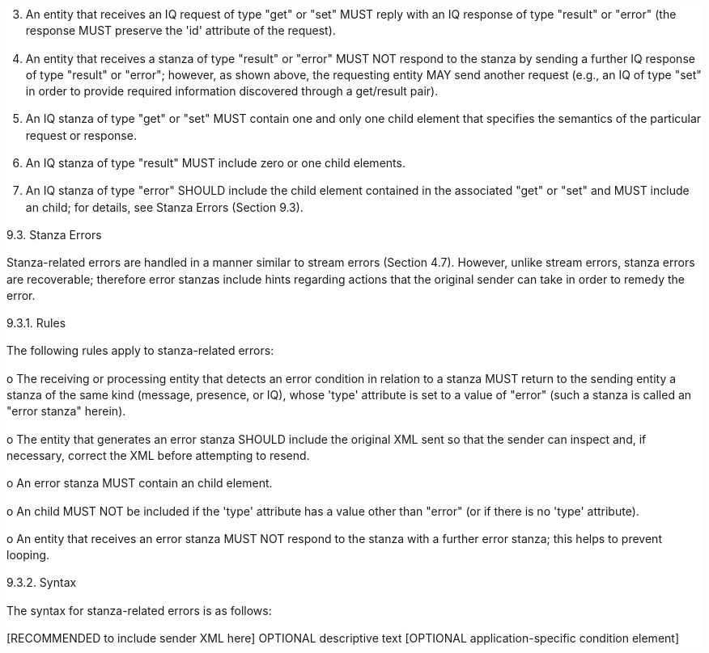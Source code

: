   3.  An entity that receives an IQ request of type "get" or "set" MUST
       reply with an IQ response of type "result" or "error" (the
       response MUST preserve the 'id' attribute of the request).

   4.  An entity that receives a stanza of type "result" or "error" MUST
       NOT respond to the stanza by sending a further IQ response of
       type "result" or "error"; however, as shown above, the requesting
       entity MAY send another request (e.g., an IQ of type "set" in
       order to provide required information discovered through a
       get/result pair).

   5.  An IQ stanza of type "get" or "set" MUST contain one and only one
       child element that specifies the semantics of the particular
       request or response.

   6.  An IQ stanza of type "result" MUST include zero or one child
       elements.

   7.  An IQ stanza of type "error" SHOULD include the child element
       contained in the associated "get" or "set" and MUST include an
       <error/> child; for details, see Stanza Errors (Section 9.3).

9.3.  Stanza Errors

   Stanza-related errors are handled in a manner similar to stream
   errors (Section 4.7).  However, unlike stream errors, stanza errors
   are recoverable; therefore error stanzas include hints regarding
   actions that the original sender can take in order to remedy the
   error.

9.3.1.  Rules

   The following rules apply to stanza-related errors:

   o  The receiving or processing entity that detects an error condition
      in relation to a stanza MUST return to the sending entity a stanza
      of the same kind (message, presence, or IQ), whose 'type'
      attribute is set to a value of "error" (such a stanza is called an
      "error stanza" herein).

   o  The entity that generates an error stanza SHOULD include the
      original XML sent so that the sender can inspect and, if
      necessary, correct the XML before attempting to resend.

   o  An error stanza MUST contain an <error/> child element.

   o  An <error/> child MUST NOT be included if the 'type' attribute has
      a value other than "error" (or if there is no 'type' attribute).

   o  An entity that receives an error stanza MUST NOT respond to the
      stanza with a further error stanza; this helps to prevent looping.

9.3.2.  Syntax

   The syntax for stanza-related errors is as follows:

   <stanza-kind to='sender' type='error'>
     [RECOMMENDED to include sender XML here]
     <error type='error-type'>
       <defined-condition xmlns='urn:ietf:params:xml:ns:xmpp-stanzas'/>
       <text xmlns='urn:ietf:params:xml:ns:xmpp-stanzas'
             xml:lang='langcode'>
         OPTIONAL descriptive text
       </text>
       [OPTIONAL application-specific condition element]
     </error>
   </stanza-kind>
